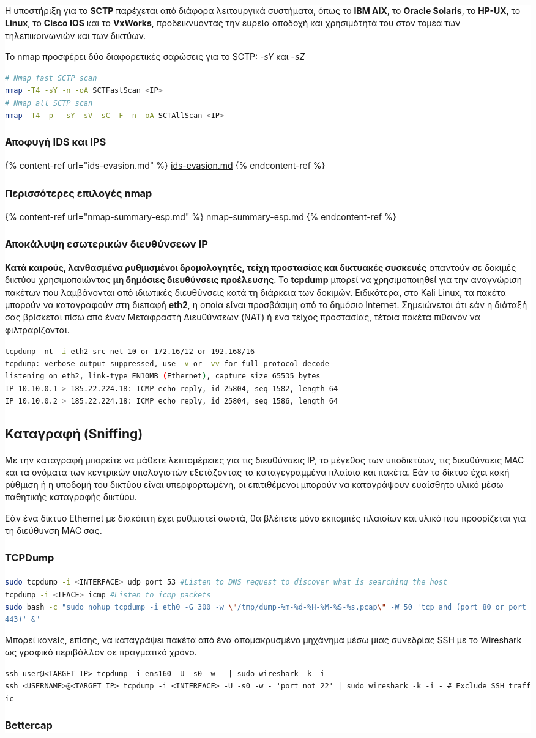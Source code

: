 Η υποστήριξη για το **SCTP** παρέχεται από διάφορα λειτουργικά συστήματα, όπως το **IBM AIX**, το **Oracle Solaris**, το **HP-UX**, το **Linux**, το **Cisco IOS** και το **VxWorks**, προδεικνύοντας την ευρεία αποδοχή και χρησιμότητά του στον τομέα των τηλεπικοινωνιών και των δικτύων.

Το nmap προσφέρει δύο διαφορετικές σαρώσεις για το SCTP: _-sY_ και _-sZ_
```bash
# Nmap fast SCTP scan
nmap -T4 -sY -n -oA SCTFastScan <IP>
# Nmap all SCTP scan
nmap -T4 -p- -sY -sV -sC -F -n -oA SCTAllScan <IP>
```
### Αποφυγή IDS και IPS

{% content-ref url="ids-evasion.md" %}
[ids-evasion.md](ids-evasion.md)
{% endcontent-ref %}

### **Περισσότερες επιλογές nmap**

{% content-ref url="nmap-summary-esp.md" %}
[nmap-summary-esp.md](nmap-summary-esp.md)
{% endcontent-ref %}

### Αποκάλυψη εσωτερικών διευθύνσεων IP

**Κατά καιρούς, λανθασμένα ρυθμισμένοι δρομολογητές, τείχη προστασίας και δικτυακές συσκευές** απαντούν σε δοκιμές δικτύου χρησιμοποιώντας **μη δημόσιες διευθύνσεις προέλευσης**. Το **tcpdump** μπορεί να χρησιμοποιηθεί για την αναγνώριση πακέτων που λαμβάνονται από ιδιωτικές διευθύνσεις κατά τη διάρκεια των δοκιμών. Ειδικότερα, στο Kali Linux, τα πακέτα μπορούν να καταγραφούν στη διεπαφή **eth2**, η οποία είναι προσβάσιμη από το δημόσιο Internet. Σημειώνεται ότι εάν η διάταξή σας βρίσκεται πίσω από έναν Μεταφραστή Διευθύνσεων (NAT) ή ένα τείχος προστασίας, τέτοια πακέτα πιθανόν να φιλτραρίζονται.
```bash
tcpdump –nt -i eth2 src net 10 or 172.16/12 or 192.168/16
tcpdump: verbose output suppressed, use -v or -vv for full protocol decode
listening on eth2, link-type EN10MB (Ethernet), capture size 65535 bytes
IP 10.10.0.1 > 185.22.224.18: ICMP echo reply, id 25804, seq 1582, length 64
IP 10.10.0.2 > 185.22.224.18: ICMP echo reply, id 25804, seq 1586, length 64
```
## Καταγραφή (Sniffing)

Με την καταγραφή μπορείτε να μάθετε λεπτομέρειες για τις διευθύνσεις IP, το μέγεθος των υποδικτύων, τις διευθύνσεις MAC και τα ονόματα των κεντρικών υπολογιστών εξετάζοντας τα καταγεγραμμένα πλαίσια και πακέτα. Εάν το δίκτυο έχει κακή ρύθμιση ή η υποδομή του δικτύου είναι υπερφορτωμένη, οι επιτιθέμενοι μπορούν να καταγράψουν ευαίσθητο υλικό μέσω παθητικής καταγραφής δικτύου.

Εάν ένα δίκτυο Ethernet με διακόπτη έχει ρυθμιστεί σωστά, θα βλέπετε μόνο εκπομπές πλαισίων και υλικό που προορίζεται για τη διεύθυνση MAC σας.

### TCPDump
```bash
sudo tcpdump -i <INTERFACE> udp port 53 #Listen to DNS request to discover what is searching the host
tcpdump -i <IFACE> icmp #Listen to icmp packets
sudo bash -c "sudo nohup tcpdump -i eth0 -G 300 -w \"/tmp/dump-%m-%d-%H-%M-%S-%s.pcap\" -W 50 'tcp and (port 80 or port 443)' &"
```
Μπορεί κανείς, επίσης, να καταγράψει πακέτα από ένα απομακρυσμένο μηχάνημα μέσω μιας συνεδρίας SSH με το Wireshark ως γραφικό περιβάλλον σε πραγματικό χρόνο.
```
ssh user@<TARGET IP> tcpdump -i ens160 -U -s0 -w - | sudo wireshark -k -i -
ssh <USERNAME>@<TARGET IP> tcpdump -i <INTERFACE> -U -s0 -w - 'port not 22' | sudo wireshark -k -i - # Exclude SSH traffic
```
### Bettercap